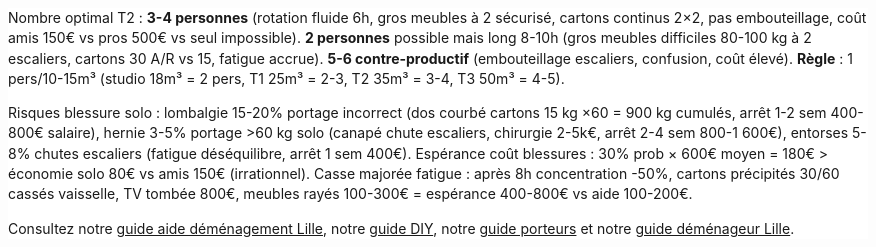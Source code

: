 Nombre optimal T2 : **3-4 personnes** (rotation fluide 6h, gros meubles à 2 sécurisé, cartons continus 2×2, pas embouteillage, coût amis 150€ vs pros 500€ vs seul impossible). **2 personnes** possible mais long 8-10h (gros meubles difficiles 80-100 kg à 2 escaliers, cartons 30 A/R vs 15, fatigue accrue). **5-6 contre-productif** (embouteillage escaliers, confusion, coût élevé). **Règle** : 1 pers/10-15m³ (studio 18m³ = 2 pers, T1 25m³ = 2-3, T2 35m³ = 3-4, T3 50m³ = 4-5).

Risques blessure solo : lombalgie 15-20% portage incorrect (dos courbé cartons 15 kg ×60 = 900 kg cumulés, arrêt 1-2 sem 400-800€ salaire), hernie 3-5% portage >60 kg solo (canapé chute escaliers, chirurgie 2-5k€, arrêt 2-4 sem 800-1 600€), entorses 5-8% chutes escaliers (fatigue déséquilibre, arrêt 1 sem 400€). Espérance coût blessures : 30% prob × 600€ moyen = 180€ > économie solo 80€ vs amis 150€ (irrationnel). Casse majorée fatigue : après 8h concentration -50%, cartons précipités 30/60 cassés vaisselle, TV tombée 800€, meubles rayés 100-300€ = espérance 400-800€ vs aide 100-200€.

Consultez notre [guide aide déménagement Lille](/blog/aide-demenagement-lille/aide-demenagement-particuliers-lille), notre [guide DIY](/blog/demenagement-pas-cher-lille/diy-demenagement-lille-budget-mini), notre [guide porteurs](/blog/aide-demenagement-lille/porteurs-heure-demenagement-lille) et notre [guide déménageur Lille](/blog/demenageur-lille/demenageur-lille-expert).




